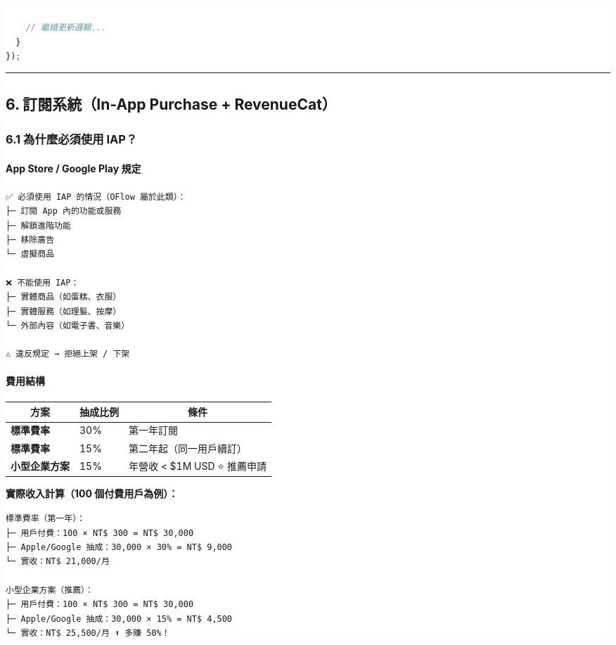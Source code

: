```typescript

    // 繼續更新邏輯...
  }
});
```

---

## 6. 訂閱系統（In-App Purchase + RevenueCat）

### 6.1 為什麼必須使用 IAP？

#### App Store / Google Play 規定

```
✅ 必須使用 IAP 的情況（OFlow 屬於此類）：
├─ 訂閱 App 內的功能或服務
├─ 解鎖進階功能
├─ 移除廣告
└─ 虛擬商品

❌ 不能使用 IAP：
├─ 實體商品（如蛋糕、衣服）
├─ 實體服務（如理髮、按摩）
└─ 外部內容（如電子書、音樂）

⚠️ 違反規定 → 拒絕上架 / 下架
```

#### 費用結構

| 方案             | 抽成比例 | 條件                          |
| ---------------- | -------- | ----------------------------- |
| **標準費率**     | 30%      | 第一年訂閱                    |
| **標準費率**     | 15%      | 第二年起（同一用戶續訂）      |
| **小型企業方案** | 15%      | 年營收 < $1M USD ⭐️ 推薦申請 |

**實際收入計算（100 個付費用戶為例）：**

```
標準費率（第一年）：
├─ 用戶付費：100 × NT$ 300 = NT$ 30,000
├─ Apple/Google 抽成：30,000 × 30% = NT$ 9,000
└─ 實收：NT$ 21,000/月

小型企業方案（推薦）：
├─ 用戶付費：100 × NT$ 300 = NT$ 30,000
├─ Apple/Google 抽成：30,000 × 15% = NT$ 4,500
└─ 實收：NT$ 25,500/月 ⬆️ 多賺 50%！
```
